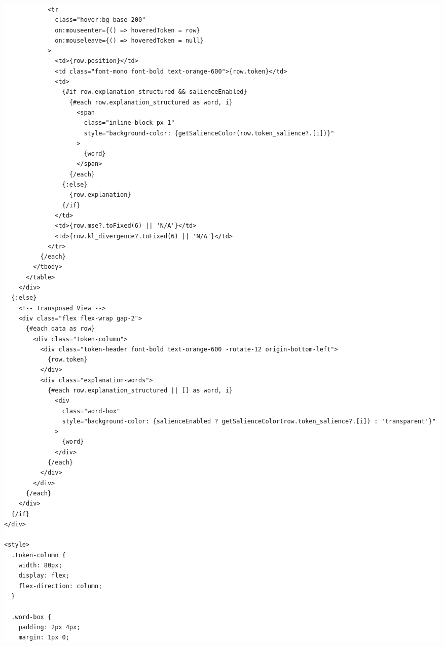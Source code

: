 ```svelte
            <tr 
              class="hover:bg-base-200"
              on:mouseenter={() => hoveredToken = row}
              on:mouseleave={() => hoveredToken = null}
            >
              <td>{row.position}</td>
              <td class="font-mono font-bold text-orange-600">{row.token}</td>
              <td>
                {#if row.explanation_structured && salienceEnabled}
                  {#each row.explanation_structured as word, i}
                    <span 
                      class="inline-block px-1"
                      style="background-color: {getSalienceColor(row.token_salience?.[i])}"
                    >
                      {word}
                    </span>
                  {/each}
                {:else}
                  {row.explanation}
                {/if}
              </td>
              <td>{row.mse?.toFixed(6) || 'N/A'}</td>
              <td>{row.kl_divergence?.toFixed(6) || 'N/A'}</td>
            </tr>
          {/each}
        </tbody>
      </table>
    </div>
  {:else}
    <!-- Transposed View -->
    <div class="flex flex-wrap gap-2">
      {#each data as row}
        <div class="token-column">
          <div class="token-header font-bold text-orange-600 -rotate-12 origin-bottom-left">
            {row.token}
          </div>
          <div class="explanation-words">
            {#each row.explanation_structured || [] as word, i}
              <div 
                class="word-box"
                style="background-color: {salienceEnabled ? getSalienceColor(row.token_salience?.[i]) : 'transparent'}"
              >
                {word}
              </div>
            {/each}
          </div>
        </div>
      {/each}
    </div>
  {/if}
</div>

<style>
  .token-column {
    width: 80px;
    display: flex;
    flex-direction: column;
  }
  
  .word-box {
    padding: 2px 4px;
    margin: 1px 0;
```